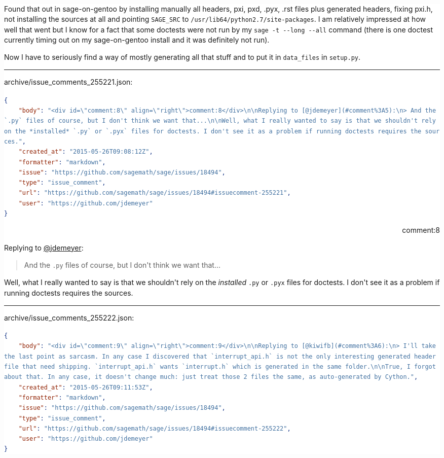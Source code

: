Found that out in sage-on-gentoo by installing manually all headers, pxi, pxd, .pyx, .rst files plus generated headers, fixing pxi.h, not installing the sources at all and pointing `SAGE_SRC` to `/usr/lib64/python2.7/site-packages`. I am relatively impressed at how well that went but I know for a fact that some doctests were not run by my `sage -t --long --all` command (there is one doctest currently timing out on my sage-on-gentoo install and it was definitely not run). 

Now I have to seriously find a way of mostly generating all that stuff and to put it in `data_files` in `setup.py`.



---

archive/issue_comments_255221.json:
```json
{
    "body": "<div id=\"comment:8\" align=\"right\">comment:8</div>\n\nReplying to [@jdemeyer](#comment%3A5):\n> And the `.py` files of course, but I don't think we want that...\n\nWell, what I really wanted to say is that we shouldn't rely on the *installed* `.py` or `.pyx` files for doctests. I don't see it as a problem if running doctests requires the sources.",
    "created_at": "2015-05-26T09:08:12Z",
    "formatter": "markdown",
    "issue": "https://github.com/sagemath/sage/issues/18494",
    "type": "issue_comment",
    "url": "https://github.com/sagemath/sage/issues/18494#issuecomment-255221",
    "user": "https://github.com/jdemeyer"
}
```

<div id="comment:8" align="right">comment:8</div>

Replying to [@jdemeyer](#comment%3A5):
> And the `.py` files of course, but I don't think we want that...

Well, what I really wanted to say is that we shouldn't rely on the *installed* `.py` or `.pyx` files for doctests. I don't see it as a problem if running doctests requires the sources.



---

archive/issue_comments_255222.json:
```json
{
    "body": "<div id=\"comment:9\" align=\"right\">comment:9</div>\n\nReplying to [@kiwifb](#comment%3A6):\n> I'll take the last point as sarcasm. In any case I discovered that `interrupt_api.h` is not the only interesting generated header file that need shipping. `interrupt_api.h` wants `interrupt.h` which is generated in the same folder.\n\nTrue, I forgot about that. In any case, it doesn't change much: just treat those 2 files the same, as auto-generated by Cython.",
    "created_at": "2015-05-26T09:11:53Z",
    "formatter": "markdown",
    "issue": "https://github.com/sagemath/sage/issues/18494",
    "type": "issue_comment",
    "url": "https://github.com/sagemath/sage/issues/18494#issuecomment-255222",
    "user": "https://github.com/jdemeyer"
}
```
